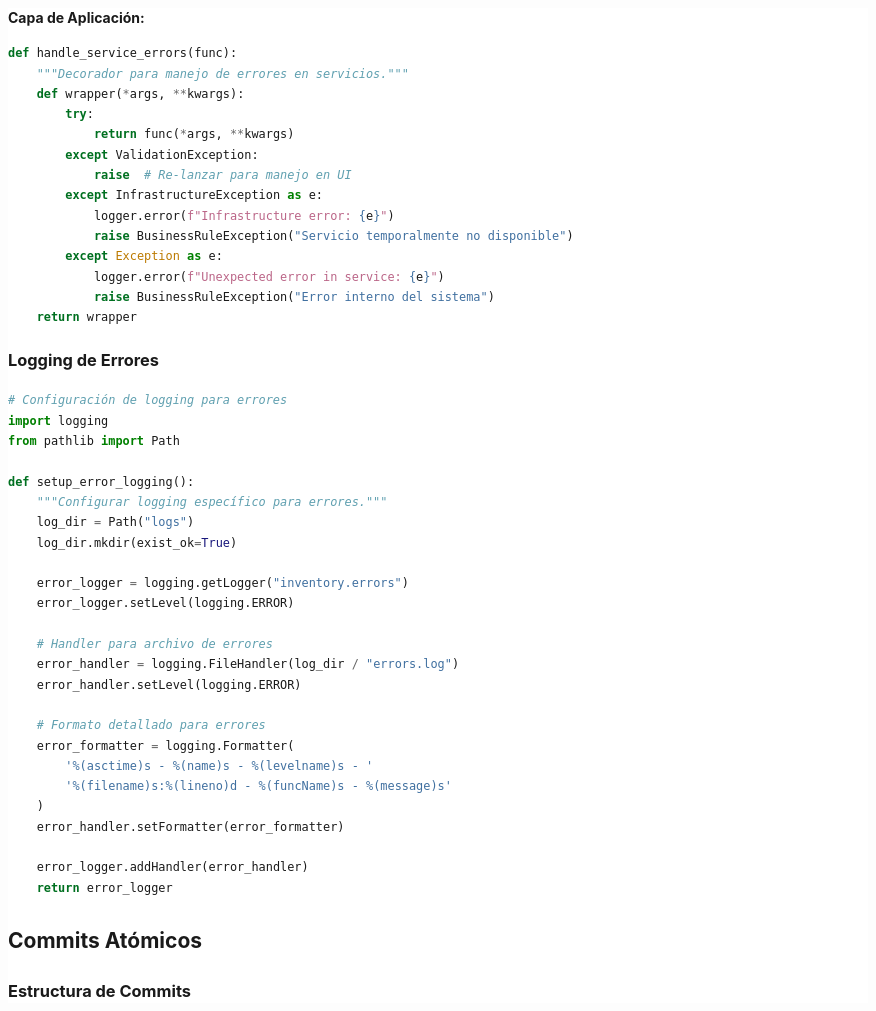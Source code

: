 **Capa de Aplicación:**
```python
def handle_service_errors(func):
    """Decorador para manejo de errores en servicios."""
    def wrapper(*args, **kwargs):
        try:
            return func(*args, **kwargs)
        except ValidationException:
            raise  # Re-lanzar para manejo en UI
        except InfrastructureException as e:
            logger.error(f"Infrastructure error: {e}")
            raise BusinessRuleException("Servicio temporalmente no disponible")
        except Exception as e:
            logger.error(f"Unexpected error in service: {e}")
            raise BusinessRuleException("Error interno del sistema")
    return wrapper
```

### Logging de Errores

```python
# Configuración de logging para errores
import logging
from pathlib import Path

def setup_error_logging():
    """Configurar logging específico para errores."""
    log_dir = Path("logs")
    log_dir.mkdir(exist_ok=True)
    
    error_logger = logging.getLogger("inventory.errors")
    error_logger.setLevel(logging.ERROR)
    
    # Handler para archivo de errores
    error_handler = logging.FileHandler(log_dir / "errors.log")
    error_handler.setLevel(logging.ERROR)
    
    # Formato detallado para errores
    error_formatter = logging.Formatter(
        '%(asctime)s - %(name)s - %(levelname)s - '
        '%(filename)s:%(lineno)d - %(funcName)s - %(message)s'
    )
    error_handler.setFormatter(error_formatter)
    
    error_logger.addHandler(error_handler)
    return error_logger
```

## Commits Atómicos

### Estructura de Commits
